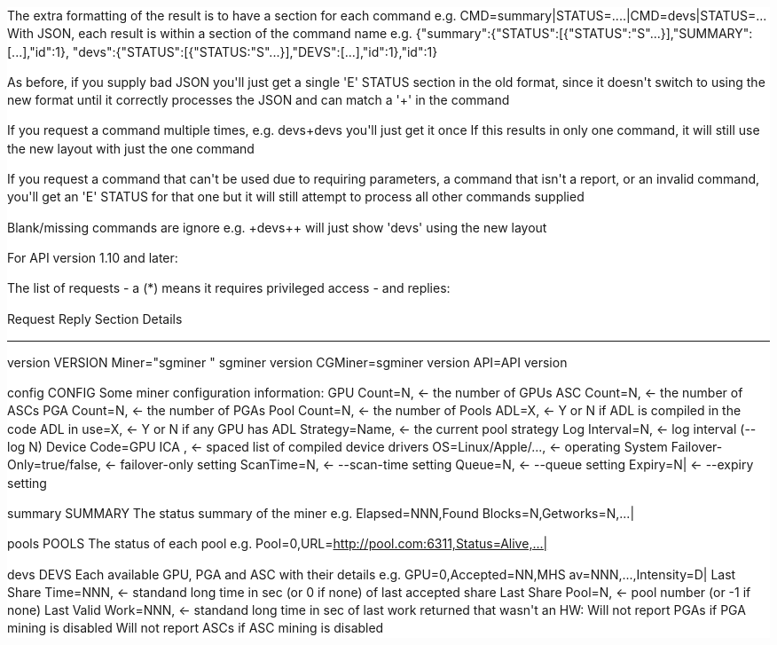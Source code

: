 The extra formatting of the result is to have a section for each command
e.g. CMD=summary|STATUS=....|CMD=devs|STATUS=...
With JSON, each result is within a section of the command name
e.g. {"summary":{"STATUS":[{"STATUS":"S"...}],"SUMMARY":[...],"id":1},
      "devs":{"STATUS":[{"STATUS:"S"...}],"DEVS":[...],"id":1},"id":1}

As before, if you supply bad JSON you'll just get a single 'E' STATUS section
in the old format, since it doesn't switch to using the new format until it
correctly processes the JSON and can match a '+' in the command

If you request a command multiple times, e.g. devs+devs
you'll just get it once
If this results in only one command, it will still use the new layout
with just the one command

If you request a command that can't be used due to requiring parameters,
a command that isn't a report, or an invalid command, you'll get an 'E' STATUS
for that one but it will still attempt to process all other commands supplied

Blank/missing commands are ignore e.g. +devs++
will just show 'devs' using the new layout

For API version 1.10 and later:

The list of requests - a (*) means it requires privileged access - and replies:

 Request       Reply Section  Details
 -------       -------------  -------
 version       VERSION        Miner="sgminer " sgminer version
                              CGMiner=sgminer version
                              API=API version

 config        CONFIG         Some miner configuration information:
                              GPU Count=N, <- the number of GPUs
                              ASC Count=N, <- the number of ASCs
                              PGA Count=N, <- the number of PGAs
                              Pool Count=N, <- the number of Pools
                              ADL=X, <- Y or N if ADL is compiled in the code
                              ADL in use=X, <- Y or N if any GPU has ADL
                              Strategy=Name, <- the current pool strategy
                              Log Interval=N, <- log interval (--log N)
                              Device Code=GPU ICA , <- spaced list of compiled
                                                       device drivers
                              OS=Linux/Apple/..., <- operating System
                              Failover-Only=true/false, <- failover-only setting
                              ScanTime=N, <- --scan-time setting
                              Queue=N, <- --queue setting
                              Expiry=N| <- --expiry setting

 summary       SUMMARY        The status summary of the miner
                              e.g. Elapsed=NNN,Found Blocks=N,Getworks=N,...|

 pools         POOLS          The status of each pool e.g.
                              Pool=0,URL=http://pool.com:6311,Status=Alive,...|

 devs          DEVS           Each available GPU, PGA and ASC with their details
                              e.g. GPU=0,Accepted=NN,MHS av=NNN,...,Intensity=D|
                              Last Share Time=NNN, <- standand long time in sec
                               (or 0 if none) of last accepted share
                              Last Share Pool=N, <- pool number (or -1 if none)
                              Last Valid Work=NNN, <- standand long time in sec
                               of last work returned that wasn't an HW:
                              Will not report PGAs if PGA mining is disabled
                              Will not report ASCs if ASC mining is disabled
